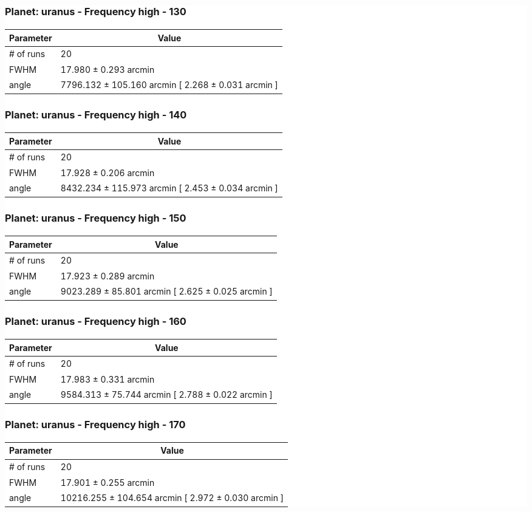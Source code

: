                     


### Planet: uranus - Frequency high - 130

Parameter  | Value
---------- | -----------------
# of runs  | 20
FWHM       | 17.980 ± 0.293 arcmin
angle      | 7796.132 ± 105.160 arcmin   [ 2.268 ± 0.031 arcmin ]

                    


### Planet: uranus - Frequency high - 140

Parameter  | Value
---------- | -----------------
# of runs  | 20
FWHM       | 17.928 ± 0.206 arcmin
angle      | 8432.234 ± 115.973 arcmin   [ 2.453 ± 0.034 arcmin ]

                    


### Planet: uranus - Frequency high - 150

Parameter  | Value
---------- | -----------------
# of runs  | 20
FWHM       | 17.923 ± 0.289 arcmin
angle      | 9023.289 ± 85.801 arcmin   [ 2.625 ± 0.025 arcmin ]

                    


### Planet: uranus - Frequency high - 160

Parameter  | Value
---------- | -----------------
# of runs  | 20
FWHM       | 17.983 ± 0.331 arcmin
angle      | 9584.313 ± 75.744 arcmin   [ 2.788 ± 0.022 arcmin ]

                    


### Planet: uranus - Frequency high - 170

Parameter  | Value
---------- | -----------------
# of runs  | 20
FWHM       | 17.901 ± 0.255 arcmin
angle      | 10216.255 ± 104.654 arcmin   [ 2.972 ± 0.030 arcmin ]
